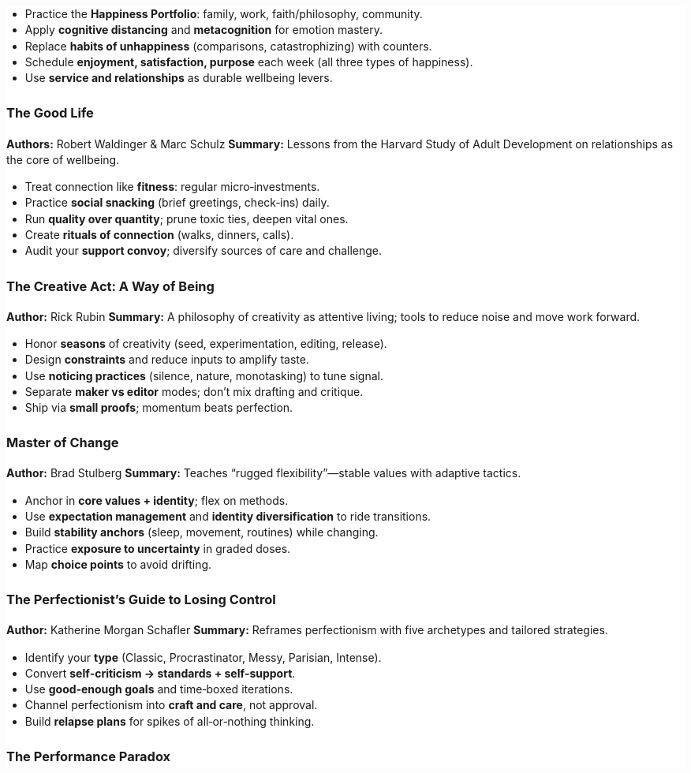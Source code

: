 * Practice the **Happiness Portfolio**: family, work, faith/philosophy, community.
* Apply **cognitive distancing** and **metacognition** for emotion mastery.
* Replace **habits of unhappiness** (comparisons, catastrophizing) with counters.
* Schedule **enjoyment, satisfaction, purpose** each week (all three types of happiness).
* Use **service and relationships** as durable wellbeing levers.

### The Good Life

**Authors:** Robert Waldinger & Marc Schulz
**Summary:** Lessons from the Harvard Study of Adult Development on relationships as the core of wellbeing.

* Treat connection like **fitness**: regular micro‑investments.
* Practice **social snacking** (brief greetings, check‑ins) daily.
* Run **quality over quantity**; prune toxic ties, deepen vital ones.
* Create **rituals of connection** (walks, dinners, calls).
* Audit your **support convoy**; diversify sources of care and challenge.

### The Creative Act: A Way of Being

**Author:** Rick Rubin
**Summary:** A philosophy of creativity as attentive living; tools to reduce noise and move work forward.

* Honor **seasons** of creativity (seed, experimentation, editing, release).
* Design **constraints** and reduce inputs to amplify taste.
* Use **noticing practices** (silence, nature, monotasking) to tune signal.
* Separate **maker vs editor** modes; don’t mix drafting and critique.
* Ship via **small proofs**; momentum beats perfection.

### Master of Change

**Author:** Brad Stulberg
**Summary:** Teaches “rugged flexibility”—stable values with adaptive tactics.

* Anchor in **core values + identity**; flex on methods.
* Use **expectation management** and **identity diversification** to ride transitions.
* Build **stability anchors** (sleep, movement, routines) while changing.
* Practice **exposure to uncertainty** in graded doses.
* Map **choice points** to avoid drifting.

### The Perfectionist’s Guide to Losing Control

**Author:** Katherine Morgan Schafler
**Summary:** Reframes perfectionism with five archetypes and tailored strategies.

* Identify your **type** (Classic, Procrastinator, Messy, Parisian, Intense).
* Convert **self‑criticism → standards + self‑support**.
* Use **good‑enough goals** and time‑boxed iterations.
* Channel perfectionism into **craft and care**, not approval.
* Build **relapse plans** for spikes of all‑or‑nothing thinking.

### The Performance Paradox
